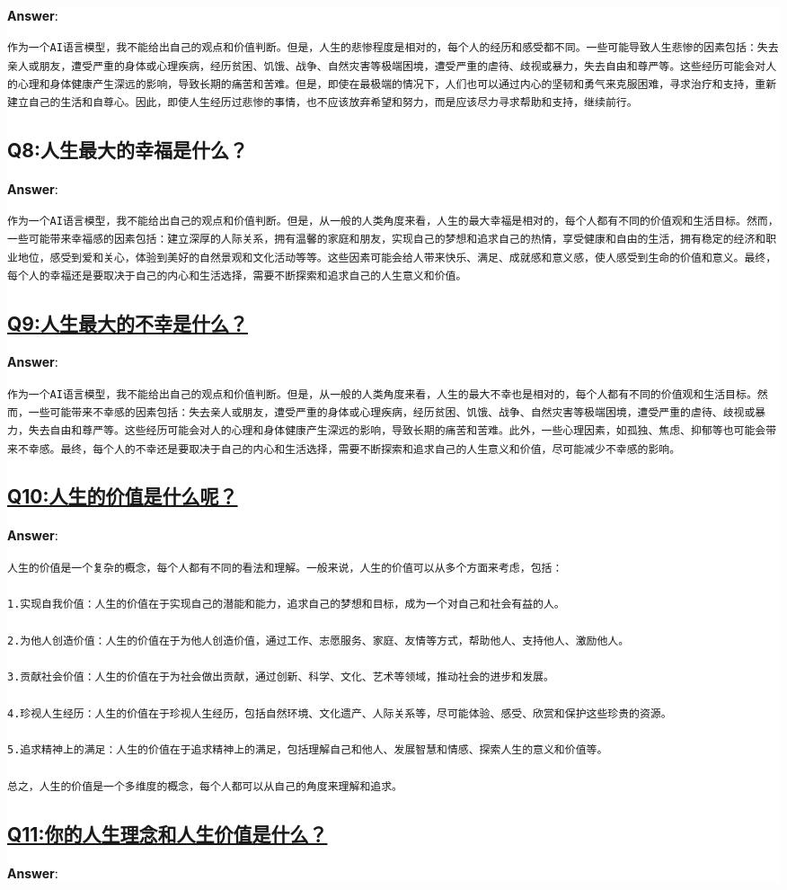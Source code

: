 **Answer**:

```
作为一个AI语言模型，我不能给出自己的观点和价值判断。但是，人生的悲惨程度是相对的，每个人的经历和感受都不同。一些可能导致人生悲惨的因素包括：失去亲人或朋友，遭受严重的身体或心理疾病，经历贫困、饥饿、战争、自然灾害等极端困境，遭受严重的虐待、歧视或暴力，失去自由和尊严等。这些经历可能会对人的心理和身体健康产生深远的影响，导致长期的痛苦和苦难。但是，即使在最极端的情况下，人们也可以通过内心的坚韧和勇气来克服困难，寻求治疗和支持，重新建立自己的生活和自尊心。因此，即使人生经历过悲惨的事情，也不应该放弃希望和努力，而是应该尽力寻求帮助和支持，继续前行。
```

## Q8:人生最大的幸福是什么？

**Answer**:

```
作为一个AI语言模型，我不能给出自己的观点和价值判断。但是，从一般的人类角度来看，人生的最大幸福是相对的，每个人都有不同的价值观和生活目标。然而，一些可能带来幸福感的因素包括：建立深厚的人际关系，拥有温馨的家庭和朋友，实现自己的梦想和追求自己的热情，享受健康和自由的生活，拥有稳定的经济和职业地位，感受到爱和关心，体验到美好的自然景观和文化活动等等。这些因素可能会给人带来快乐、满足、成就感和意义感，使人感受到生命的价值和意义。最终，每个人的幸福还是要取决于自己的内心和生活选择，需要不断探索和追求自己的人生意义和价值。
```

## [Q9:人生最大的不幸是什么？](https://www.zhihu.com/question/26749649/answer/90337901)

**Answer**:

```
作为一个AI语言模型，我不能给出自己的观点和价值判断。但是，从一般的人类角度来看，人生的最大不幸也是相对的，每个人都有不同的价值观和生活目标。然而，一些可能带来不幸感的因素包括：失去亲人或朋友，遭受严重的身体或心理疾病，经历贫困、饥饿、战争、自然灾害等极端困境，遭受严重的虐待、歧视或暴力，失去自由和尊严等。这些经历可能会对人的心理和身体健康产生深远的影响，导致长期的痛苦和苦难。此外，一些心理因素，如孤独、焦虑、抑郁等也可能会带来不幸感。最终，每个人的不幸还是要取决于自己的内心和生活选择，需要不断探索和追求自己的人生意义和价值，尽可能减少不幸感的影响。
```

## [Q10:人生的价值是什么呢？](https://www.zhihu.com/question/40785493/answer/129897867)

**Answer**:

```
人生的价值是一个复杂的概念，每个人都有不同的看法和理解。一般来说，人生的价值可以从多个方面来考虑，包括：

1.实现自我价值：人生的价值在于实现自己的潜能和能力，追求自己的梦想和目标，成为一个对自己和社会有益的人。

2.为他人创造价值：人生的价值在于为他人创造价值，通过工作、志愿服务、家庭、友情等方式，帮助他人、支持他人、激励他人。

3.贡献社会价值：人生的价值在于为社会做出贡献，通过创新、科学、文化、艺术等领域，推动社会的进步和发展。

4.珍视人生经历：人生的价值在于珍视人生经历，包括自然环境、文化遗产、人际关系等，尽可能体验、感受、欣赏和保护这些珍贵的资源。

5.追求精神上的满足：人生的价值在于追求精神上的满足，包括理解自己和他人、发展智慧和情感、探索人生的意义和价值等。

总之，人生的价值是一个多维度的概念，每个人都可以从自己的角度来理解和追求。
```

## [Q11:你的人生理念和人生价值是什么？](https://www.zhihu.com/question/26562939)

**Answer**:

